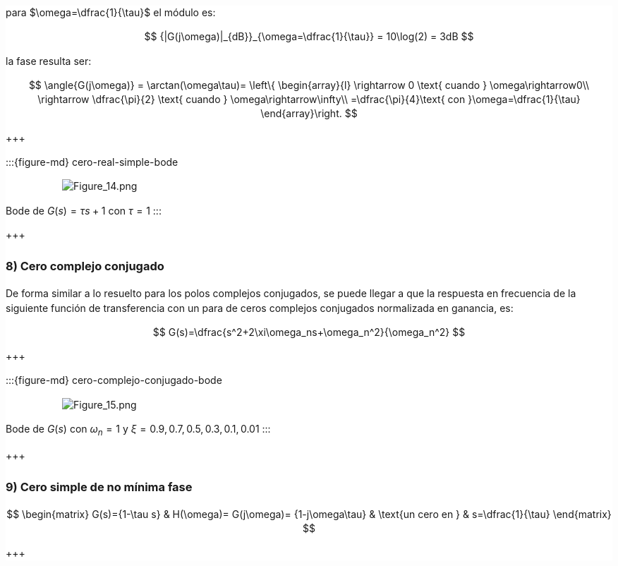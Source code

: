 para $\omega=\dfrac{1}{\tau}$ el módulo es:

$$
{|G(j\omega)|_{dB}}_{\omega=\dfrac{1}{\tau}} = 10\log(2) = 3dB 
$$

la fase resulta ser:

$$
\angle{G(j\omega)} = \arctan(\omega\tau)= \left\{ 
\begin{array}{l} 
\rightarrow 0 \text{ cuando } \omega\rightarrow0\\
\rightarrow \dfrac{\pi}{2} \text{ cuando } \omega\rightarrow\infty\\
=\dfrac{\pi}{4}\text{ con }\omega=\dfrac{1}{\tau}
\end{array}\right.
$$

+++

:::{figure-md} cero-real-simple-bode

<img style="display:block; margin-left: auto; margin-right: auto;" src="Figure_14.png" width="700" alt="Figure_14.png">

Bode de $G(s)={\tau s+1}$ con $\tau=1$
:::

+++

### 8) Cero complejo conjugado
De forma similar a lo resuelto para los polos complejos conjugados, se puede llegar a que la respuesta en frecuencia de la siguiente función de transferencia con un para de ceros complejos conjugados normalizada en ganancia, es:

$$
G(s)=\dfrac{s^2+2\xi\omega_ns+\omega_n^2}{\omega_n^2}
$$

+++

:::{figure-md} cero-complejo-conjugado-bode

<img style="display:block; margin-left: auto; margin-right: auto;" src="Figure_15.png" width="700" alt="Figure_15.png">

Bode de $G(s)$ con $\omega_n=1$ y $\xi= 0.9,0.7,0.5,0.3,0.1,0.01$
:::

+++

### 9) Cero simple de **no mínima fase**

$$
\begin{matrix}
G(s)={1-\tau s} & H(\omega)= G(j\omega)= {1-j\omega\tau} & \text{un cero en } & s=\dfrac{1}{\tau}
\end{matrix}
$$

+++
